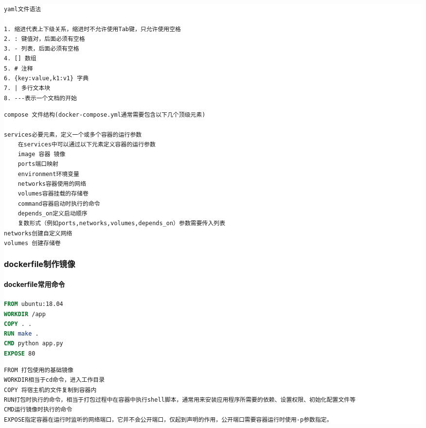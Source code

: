 ```
yaml文件语法

1. 缩进代表上下级关系，缩进时不允许使用Tab键，只允许使用空格
2. : 键值对，后面必须有空格
3. - 列表，后面必须有空格
4. [] 数组
5. # 注释
6. {key:value,k1:v1} 字典
7. | 多行文本块
8. ---表示一个文档的开始
```

```
compose 文件结构(docker-compose.yml通常需要包含以下几个顶级元素)

services必要元素，定义一个或多个容器的运行参数
    在services中可以通过以下元素定义容器的运行参数
    image 容器 镜像
    ports端口映射
    environment环境变量
    networks容器使用的网络
    volumes容器挂载的存储卷
    command容器启动时执行的命令
    depends_on定义启动顺序
    复数形式（例如ports,networks,volumes,depends_on）参数需要传入列表
networks创建自定义网络
volumes 创建存储卷

```

### dockerfile制作镜像

#### dockerfile常用命令

```dockerfile
FROM ubuntu:18.04
WORKDIR /app
COPY . .
RUN make .
CMD python app.py
EXPOSE 80

```
```
FROM 打包使用的基础镜像
WORKDIR相当于cd命令，进入工作目录
COPY 将宿主机的文件复制到容器内
RUN打包时执行的命令，相当于打包过程中在容器中执行shell脚本，通常用来安装应用程序所需要的依赖、设置权限、初始化配置文件等
CMD运行镜像时执行的命令
EXPOSE指定容器在运行时监听的网络端口，它并不会公开端口，仅起到声明的作用，公开端口需要容器运行时使用-p参数指定。

```
